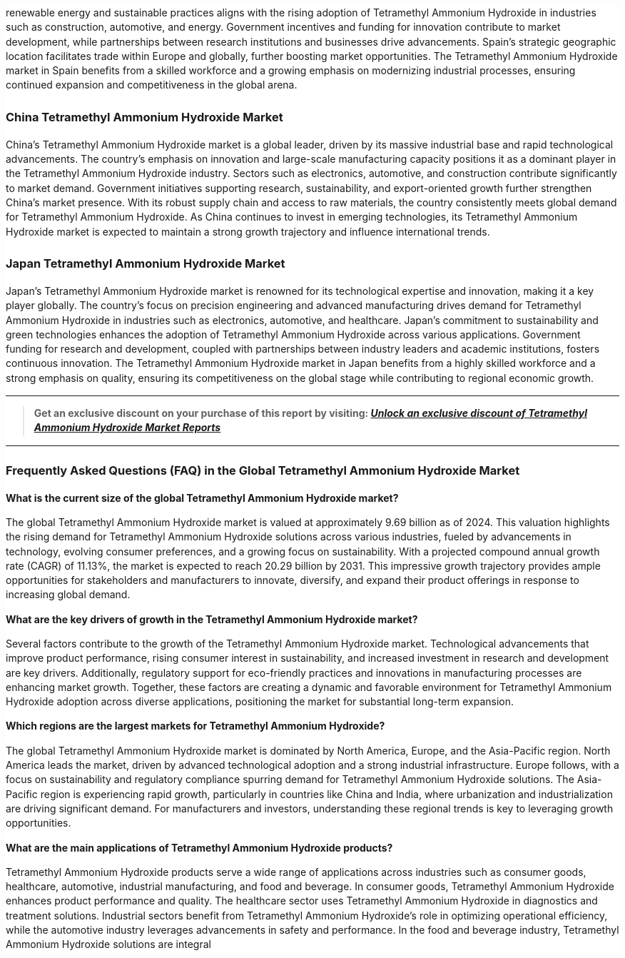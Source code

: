 renewable energy and sustainable practices aligns with the rising adoption of Tetramethyl Ammonium Hydroxide in industries such as construction, automotive, and energy. Government incentives and funding for innovation contribute to market development, while partnerships between research institutions and businesses drive advancements. Spain&rsquo;s strategic geographic location facilitates trade within Europe and globally, further boosting market opportunities. The Tetramethyl Ammonium Hydroxide market in Spain benefits from a skilled workforce and a growing emphasis on modernizing industrial processes, ensuring continued expansion and competitiveness in the global arena.</p><h3>China Tetramethyl Ammonium Hydroxide Market</h3><p>China&rsquo;s Tetramethyl Ammonium Hydroxide market is a global leader, driven by its massive industrial base and rapid technological advancements. The country&rsquo;s emphasis on innovation and large-scale manufacturing capacity positions it as a dominant player in the Tetramethyl Ammonium Hydroxide industry. Sectors such as electronics, automotive, and construction contribute significantly to market demand. Government initiatives supporting research, sustainability, and export-oriented growth further strengthen China&rsquo;s market presence. With its robust supply chain and access to raw materials, the country consistently meets global demand for Tetramethyl Ammonium Hydroxide. As China continues to invest in emerging technologies, its Tetramethyl Ammonium Hydroxide market is expected to maintain a strong growth trajectory and influence international trends.</p><h3>Japan Tetramethyl Ammonium Hydroxide Market</h3><p>Japan&rsquo;s Tetramethyl Ammonium Hydroxide market is renowned for its technological expertise and innovation, making it a key player globally. The country&rsquo;s focus on precision engineering and advanced manufacturing drives demand for Tetramethyl Ammonium Hydroxide in industries such as electronics, automotive, and healthcare. Japan&rsquo;s commitment to sustainability and green technologies enhances the adoption of Tetramethyl Ammonium Hydroxide across various applications. Government funding for research and development, coupled with partnerships between industry leaders and academic institutions, fosters continuous innovation. The Tetramethyl Ammonium Hydroxide market in Japan benefits from a highly skilled workforce and a strong emphasis on quality, ensuring its competitiveness on the global stage while contributing to regional economic growth.</p><hr /><blockquote><p><strong>Get an exclusive discount on your purchase of this report by visiting: <em><a href="://marketresearchpulse.com/ask-for-discount/2769?utm_source=Github&amp;utm_medium=029">Unlock an exclusive discount of Tetramethyl Ammonium Hydroxide Market Reports</a></em>&nbsp;</strong></p></blockquote><hr /><h3>Frequently Asked Questions (FAQ) in the Global Tetramethyl Ammonium Hydroxide Market</h3><p><strong>What is the current size of the global Tetramethyl Ammonium Hydroxide market?</strong></p><p>The global Tetramethyl Ammonium Hydroxide market is valued at approximately 9.69 billion as of 2024. This valuation highlights the rising demand for Tetramethyl Ammonium Hydroxide solutions across various industries, fueled by advancements in technology, evolving consumer preferences, and a growing focus on sustainability. With a projected compound annual growth rate (CAGR) of 11.13%, the market is expected to reach 20.29 billion by 2031. This impressive growth trajectory provides ample opportunities for stakeholders and manufacturers to innovate, diversify, and expand their product offerings in response to increasing global demand.</p><p><strong>What are the key drivers of growth in the Tetramethyl Ammonium Hydroxide market?</strong></p><p>Several factors contribute to the growth of the Tetramethyl Ammonium Hydroxide market. Technological advancements that improve product performance, rising consumer interest in sustainability, and increased investment in research and development are key drivers. Additionally, regulatory support for eco-friendly practices and innovations in manufacturing processes are enhancing market growth. Together, these factors are creating a dynamic and favorable environment for Tetramethyl Ammonium Hydroxide adoption across diverse applications, positioning the market for substantial long-term expansion.</p><p><strong>Which regions are the largest markets for Tetramethyl Ammonium Hydroxide?</strong></p><p>The global Tetramethyl Ammonium Hydroxide market is dominated by North America, Europe, and the Asia-Pacific region. North America leads the market, driven by advanced technological adoption and a strong industrial infrastructure. Europe follows, with a focus on sustainability and regulatory compliance spurring demand for Tetramethyl Ammonium Hydroxide solutions. The Asia-Pacific region is experiencing rapid growth, particularly in countries like China and India, where urbanization and industrialization are driving significant demand. For manufacturers and investors, understanding these regional trends is key to leveraging growth opportunities.</p><p><strong>What are the main applications of Tetramethyl Ammonium Hydroxide products?</strong></p><p>Tetramethyl Ammonium Hydroxide products serve a wide range of applications across industries such as consumer goods, healthcare, automotive, industrial manufacturing, and food and beverage. In consumer goods, Tetramethyl Ammonium Hydroxide enhances product performance and quality. The healthcare sector uses Tetramethyl Ammonium Hydroxide in diagnostics and treatment solutions. Industrial sectors benefit from Tetramethyl Ammonium Hydroxide&rsquo;s role in optimizing operational efficiency, while the automotive industry leverages advancements in safety and performance. In the food and beverage industry, Tetramethyl Ammonium Hydroxide solutions are integral